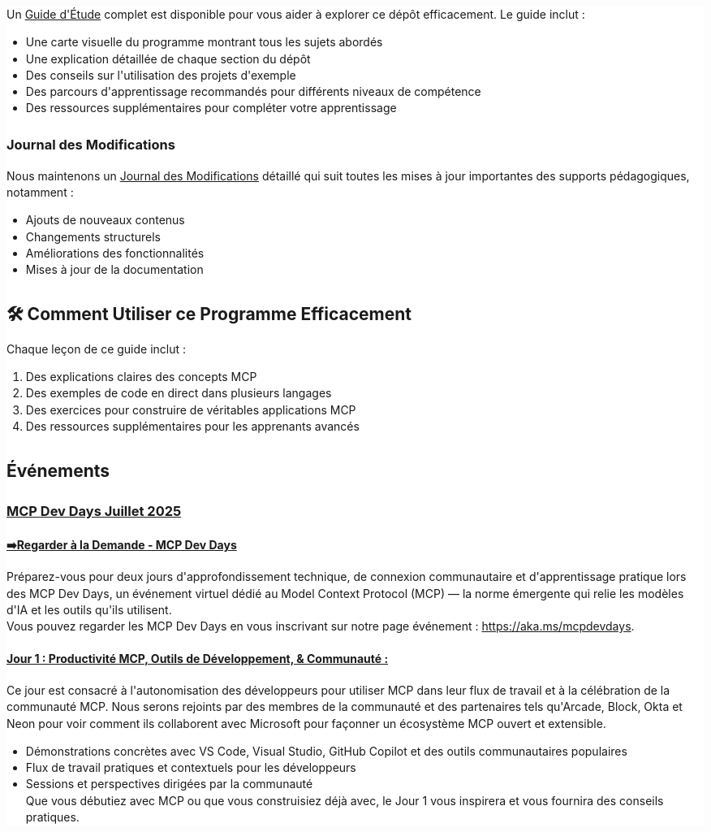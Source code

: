 Un [Guide d'Étude](./study_guide.md) complet est disponible pour vous aider à explorer ce dépôt efficacement. Le guide inclut :

- Une carte visuelle du programme montrant tous les sujets abordés  
- Une explication détaillée de chaque section du dépôt  
- Des conseils sur l'utilisation des projets d'exemple  
- Des parcours d'apprentissage recommandés pour différents niveaux de compétence  
- Des ressources supplémentaires pour compléter votre apprentissage  

### Journal des Modifications

Nous maintenons un [Journal des Modifications](./changelog.md) détaillé qui suit toutes les mises à jour importantes des supports pédagogiques, notamment :

- Ajouts de nouveaux contenus  
- Changements structurels  
- Améliorations des fonctionnalités  
- Mises à jour de la documentation  

## 🛠️ Comment Utiliser ce Programme Efficacement

Chaque leçon de ce guide inclut :

1. Des explications claires des concepts MCP  
2. Des exemples de code en direct dans plusieurs langages  
3. Des exercices pour construire de véritables applications MCP  
4. Des ressources supplémentaires pour les apprenants avancés  

## Événements 

### [MCP Dev Days Juillet 2025](https://developer.microsoft.com/en-us/reactor/series/S-1563/)  
#### [➡️Regarder à la Demande - MCP Dev Days](https://developer.microsoft.com/en-us/reactor/series/S-1563/)  
Préparez-vous pour deux jours d'approfondissement technique, de connexion communautaire et d'apprentissage pratique lors des MCP Dev Days, un événement virtuel dédié au Model Context Protocol (MCP) — la norme émergente qui relie les modèles d'IA et les outils qu'ils utilisent.  
Vous pouvez regarder les MCP Dev Days en vous inscrivant sur notre page événement : https://aka.ms/mcpdevdays.  

#### [Jour 1 : Productivité MCP, Outils de Développement, & Communauté :](https://developer.microsoft.com/en-us/reactor/series/S-1563/)  

Ce jour est consacré à l'autonomisation des développeurs pour utiliser MCP dans leur flux de travail et à la célébration de la communauté MCP. Nous serons rejoints par des membres de la communauté et des partenaires tels qu'Arcade, Block, Okta et Neon pour voir comment ils collaborent avec Microsoft pour façonner un écosystème MCP ouvert et extensible.  
- Démonstrations concrètes avec VS Code, Visual Studio, GitHub Copilot et des outils communautaires populaires  
- Flux de travail pratiques et contextuels pour les développeurs  
- Sessions et perspectives dirigées par la communauté  
Que vous débutiez avec MCP ou que vous construisiez déjà avec, le Jour 1 vous inspirera et vous fournira des conseils pratiques.  

